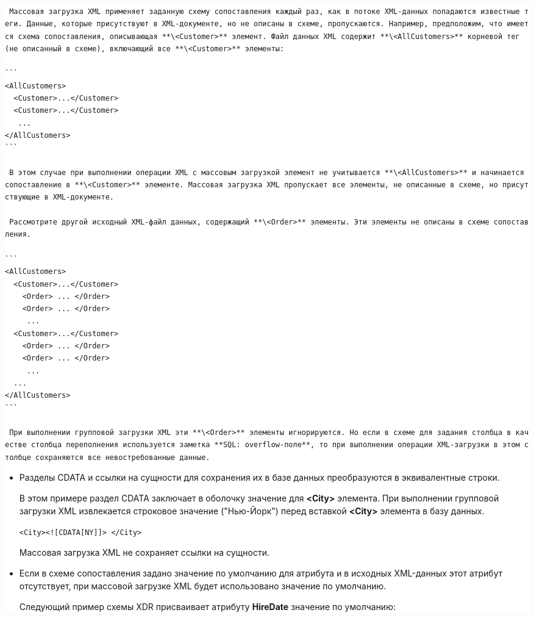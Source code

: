      Массовая загрузка XML применяет заданную схему сопоставления каждый раз, как в потоке XML-данных попадаются известные теги. Данные, которые присутствуют в XML-документе, но не описаны в схеме, пропускаются. Например, предположим, что имеется схема сопоставления, описывающая **\<Customer>** элемент. Файл данных XML содержит **\<AllCustomers>** корневой тег (не описанный в схеме), включающий все **\<Customer>** элементы:  
  
    ```  
    <AllCustomers>  
      <Customer>...</Customer>  
      <Customer>...</Customer>  
       ...  
    </AllCustomers>  
    ```  
  
     В этом случае при выполнении операции XML с массовым загрузкой элемент не учитывается **\<AllCustomers>** и начинается сопоставление в **\<Customer>** элементе. Массовая загрузка XML пропускает все элементы, не описанные в схеме, но присутствующие в XML-документе.  
  
     Рассмотрите другой исходный XML-файл данных, содержащий **\<Order>** элементы. Эти элементы не описаны в схеме сопоставления.  
  
    ```  
    <AllCustomers>  
      <Customer>...</Customer>  
        <Order> ... </Order>  
        <Order> ... </Order>  
         ...  
      <Customer>...</Customer>  
        <Order> ... </Order>  
        <Order> ... </Order>  
         ...  
      ...  
    </AllCustomers>  
    ```  
  
     При выполнении групповой загрузки XML эти **\<Order>** элементы игнорируются. Но если в схеме для задания столбца в качестве столбца переполнения используется заметка **SQL: overflow-поле**, то при выполнении операции XML-загрузки в этом столбце сохраняются все невостребованные данные.  
  
-   Разделы CDATA и ссылки на сущности для сохранения их в базе данных преобразуются в эквивалентные строки.  
  
     В этом примере раздел CDATA заключает в оболочку значение для **\<City>** элемента. При выполнении групповой загрузки XML извлекается строковое значение ("Нью-Йорк") перед вставкой **\<City>** элемента в базу данных.  
  
    ```  
    <City><![CDATA[NY]]> </City>  
    ```  
  
     Массовая загрузка XML не сохраняет ссылки на сущности.  
  
-   Если в схеме сопоставления задано значение по умолчанию для атрибута и в исходных XML-данных этот атрибут отсутствует, при массовой загрузке XML будет использовано значение по умолчанию.  
  
     Следующий пример схемы XDR присваивает атрибуту **HireDate** значение по умолчанию:  
  